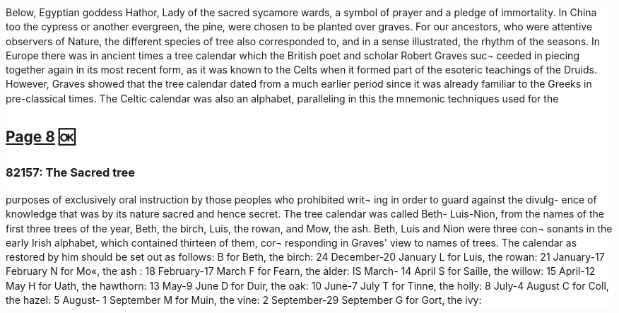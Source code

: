 Below, Egyptian goddess Hathor, Lady
of the sacred sycamore
wards, a symbol of prayer and a pledge
of immortality. In China too the cypress
or another evergreen, the pine, were
chosen to be planted over graves.
For our ancestors, who were attentive
observers of Nature, the different
species of tree also corresponded to, and
in a sense illustrated, the rhythm of the
seasons. In Europe there was in ancient
times a tree calendar which the British
poet and scholar Robert Graves suc¬
ceeded in piecing together again in its
most recent form, as it was known to the
Celts when it formed part of the esoteric
teachings of the Druids. However,
Graves showed that the tree calendar
dated from a much earlier period since it
was already familiar to the Greeks in
pre-classical times. The Celtic calendar
was also an alphabet, paralleling in this
the mnemonic techniques used for the
## [Page 8](https://demo.humlab.umu.se/courier/082165engo.pdf#page=8) 🆗
### 82157: The Sacred tree
purposes of exclusively oral instruction
by those peoples who prohibited writ¬
ing in order to guard against the divulg-
ence of knowledge that was by its nature
sacred and hence secret.
The tree calendar was called Beth-
Luis-Nion, from the names of the first
three trees of the year, Beth, the birch,
Luis, the rowan, and Mow, the ash.
Beth, Luis and Nion were three con¬
sonants in the early Irish alphabet,
which contained thirteen of them, cor¬
responding in Graves' view to names of
trees. The calendar as restored by him
should be set out as follows:
B for Beth, the birch:
24 December-20 January
L for Luis, the rowan:
21 January-17 February
N for Mo«, the ash :
18 February-17 March
F for Fearn, the alder:
IS March- 14 April
S for Saille, the willow:
15 April-12 May
H for Uath, the hawthorn:
13 May-9 June
D for Duir, the oak:
10 June-7 July
T for Tinne, the holly:
8 July-4 August
C for Coll, the hazel:
5 August- 1 September
M for Muin, the vine:
2 September-29 September
G for Gort, the ivy: